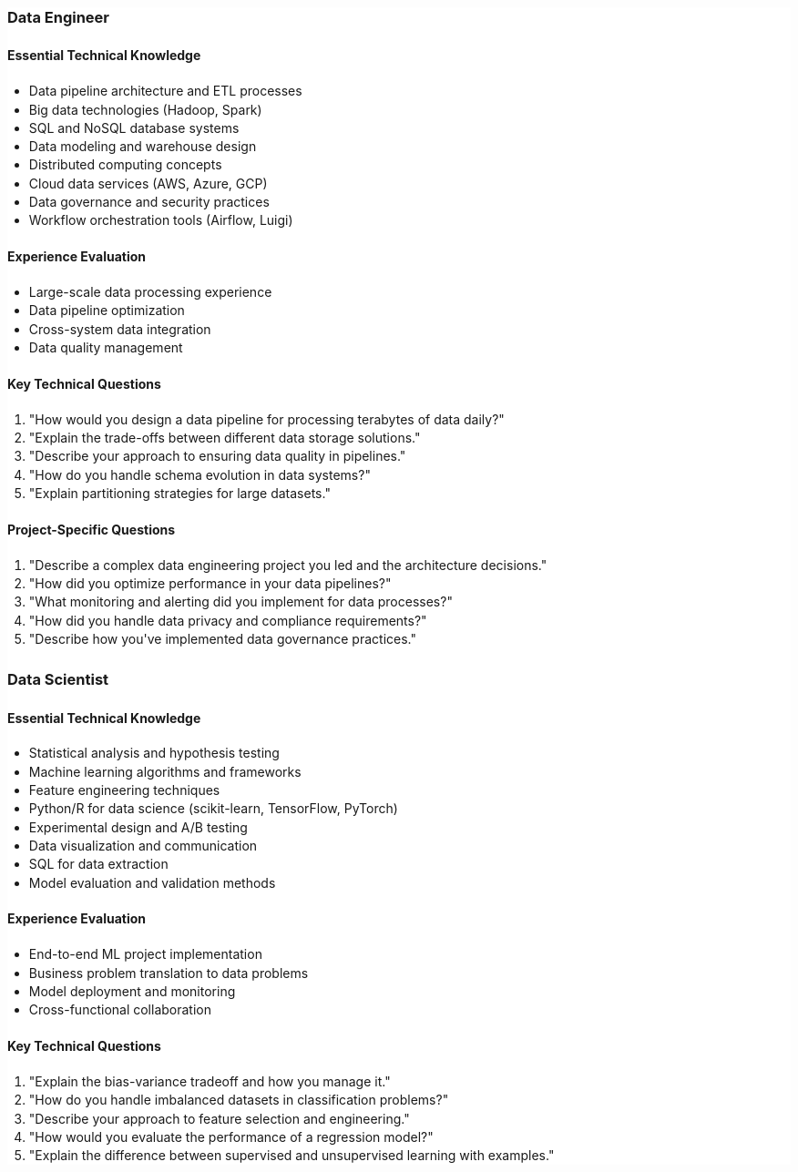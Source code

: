### Data Engineer

#### Essential Technical Knowledge
- Data pipeline architecture and ETL processes
- Big data technologies (Hadoop, Spark)
- SQL and NoSQL database systems
- Data modeling and warehouse design
- Distributed computing concepts
- Cloud data services (AWS, Azure, GCP)
- Data governance and security practices
- Workflow orchestration tools (Airflow, Luigi)

#### Experience Evaluation
- Large-scale data processing experience
- Data pipeline optimization
- Cross-system data integration
- Data quality management

#### Key Technical Questions
1. "How would you design a data pipeline for processing terabytes of data daily?"
2. "Explain the trade-offs between different data storage solutions."
3. "Describe your approach to ensuring data quality in pipelines."
4. "How do you handle schema evolution in data systems?"
5. "Explain partitioning strategies for large datasets."

#### Project-Specific Questions
1. "Describe a complex data engineering project you led and the architecture decisions."
2. "How did you optimize performance in your data pipelines?"
3. "What monitoring and alerting did you implement for data processes?"
4. "How did you handle data privacy and compliance requirements?"
5. "Describe how you've implemented data governance practices."

### Data Scientist

#### Essential Technical Knowledge
- Statistical analysis and hypothesis testing
- Machine learning algorithms and frameworks
- Feature engineering techniques
- Python/R for data science (scikit-learn, TensorFlow, PyTorch)
- Experimental design and A/B testing
- Data visualization and communication
- SQL for data extraction
- Model evaluation and validation methods

#### Experience Evaluation
- End-to-end ML project implementation
- Business problem translation to data problems
- Model deployment and monitoring
- Cross-functional collaboration

#### Key Technical Questions
1. "Explain the bias-variance tradeoff and how you manage it."
2. "How do you handle imbalanced datasets in classification problems?"
3. "Describe your approach to feature selection and engineering."
4. "How would you evaluate the performance of a regression model?"
5. "Explain the difference between supervised and unsupervised learning with examples."
